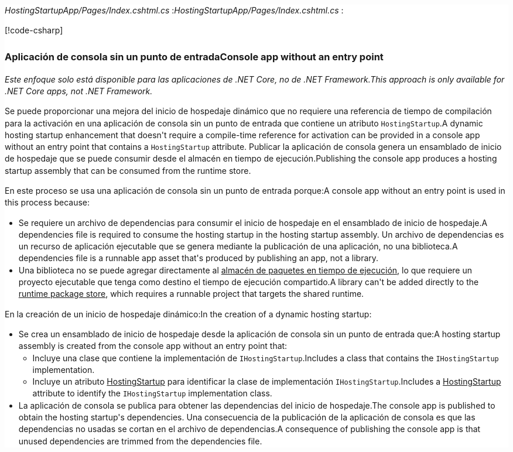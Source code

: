 <span data-ttu-id="ce83f-362">*HostingStartupApp/Pages/Index.cshtml.cs* :</span><span class="sxs-lookup"><span data-stu-id="ce83f-362">*HostingStartupApp/Pages/Index.cshtml.cs* :</span></span>

[!code-csharp[](platform-specific-configuration/samples/2.x/HostingStartupApp/Pages/Index.cshtml.cs?name=snippet1&highlight=7-8,13-14)]

### <a name="console-app-without-an-entry-point"></a><span data-ttu-id="ce83f-363">Aplicación de consola sin un punto de entrada</span><span class="sxs-lookup"><span data-stu-id="ce83f-363">Console app without an entry point</span></span>

<span data-ttu-id="ce83f-364">*Este enfoque solo está disponible para las aplicaciones de .NET Core, no de .NET Framework.*</span><span class="sxs-lookup"><span data-stu-id="ce83f-364">*This approach is only available for .NET Core apps, not .NET Framework.*</span></span>

<span data-ttu-id="ce83f-365">Se puede proporcionar una mejora del inicio de hospedaje dinámico que no requiere una referencia de tiempo de compilación para la activación en una aplicación de consola sin un punto de entrada que contiene un atributo `HostingStartup`.</span><span class="sxs-lookup"><span data-stu-id="ce83f-365">A dynamic hosting startup enhancement that doesn't require a compile-time reference for activation can be provided in a console app without an entry point that contains a `HostingStartup` attribute.</span></span> <span data-ttu-id="ce83f-366">Publicar la aplicación de consola genera un ensamblado de inicio de hospedaje que se puede consumir desde el almacén en tiempo de ejecución.</span><span class="sxs-lookup"><span data-stu-id="ce83f-366">Publishing the console app produces a hosting startup assembly that can be consumed from the runtime store.</span></span>

<span data-ttu-id="ce83f-367">En este proceso se usa una aplicación de consola sin un punto de entrada porque:</span><span class="sxs-lookup"><span data-stu-id="ce83f-367">A console app without an entry point is used in this process because:</span></span>

* <span data-ttu-id="ce83f-368">Se requiere un archivo de dependencias para consumir el inicio de hospedaje en el ensamblado de inicio de hospedaje.</span><span class="sxs-lookup"><span data-stu-id="ce83f-368">A dependencies file is required to consume the hosting startup in the hosting startup assembly.</span></span> <span data-ttu-id="ce83f-369">Un archivo de dependencias es un recurso de aplicación ejecutable que se genera mediante la publicación de una aplicación, no una biblioteca.</span><span class="sxs-lookup"><span data-stu-id="ce83f-369">A dependencies file is a runnable app asset that's produced by publishing an app, not a library.</span></span>
* <span data-ttu-id="ce83f-370">Una biblioteca no se puede agregar directamente al [almacén de paquetes en tiempo de ejecución](/dotnet/core/deploying/runtime-store), lo que requiere un proyecto ejecutable que tenga como destino el tiempo de ejecución compartido.</span><span class="sxs-lookup"><span data-stu-id="ce83f-370">A library can't be added directly to the [runtime package store](/dotnet/core/deploying/runtime-store), which requires a runnable project that targets the shared runtime.</span></span>

<span data-ttu-id="ce83f-371">En la creación de un inicio de hospedaje dinámico:</span><span class="sxs-lookup"><span data-stu-id="ce83f-371">In the creation of a dynamic hosting startup:</span></span>

* <span data-ttu-id="ce83f-372">Se crea un ensamblado de inicio de hospedaje desde la aplicación de consola sin un punto de entrada que:</span><span class="sxs-lookup"><span data-stu-id="ce83f-372">A hosting startup assembly is created from the console app without an entry point that:</span></span>
  * <span data-ttu-id="ce83f-373">Incluye una clase que contiene la implementación de `IHostingStartup`.</span><span class="sxs-lookup"><span data-stu-id="ce83f-373">Includes a class that contains the `IHostingStartup` implementation.</span></span>
  * <span data-ttu-id="ce83f-374">Incluye un atributo [HostingStartup](xref:Microsoft.AspNetCore.Hosting.HostingStartupAttribute) para identificar la clase de implementación `IHostingStartup`.</span><span class="sxs-lookup"><span data-stu-id="ce83f-374">Includes a [HostingStartup](xref:Microsoft.AspNetCore.Hosting.HostingStartupAttribute) attribute to identify the `IHostingStartup` implementation class.</span></span>
* <span data-ttu-id="ce83f-375">La aplicación de consola se publica para obtener las dependencias del inicio de hospedaje.</span><span class="sxs-lookup"><span data-stu-id="ce83f-375">The console app is published to obtain the hosting startup's dependencies.</span></span> <span data-ttu-id="ce83f-376">Una consecuencia de la publicación de la aplicación de consola es que las dependencias no usadas se cortan en el archivo de dependencias.</span><span class="sxs-lookup"><span data-stu-id="ce83f-376">A consequence of publishing the console app is that unused dependencies are trimmed from the dependencies file.</span></span>